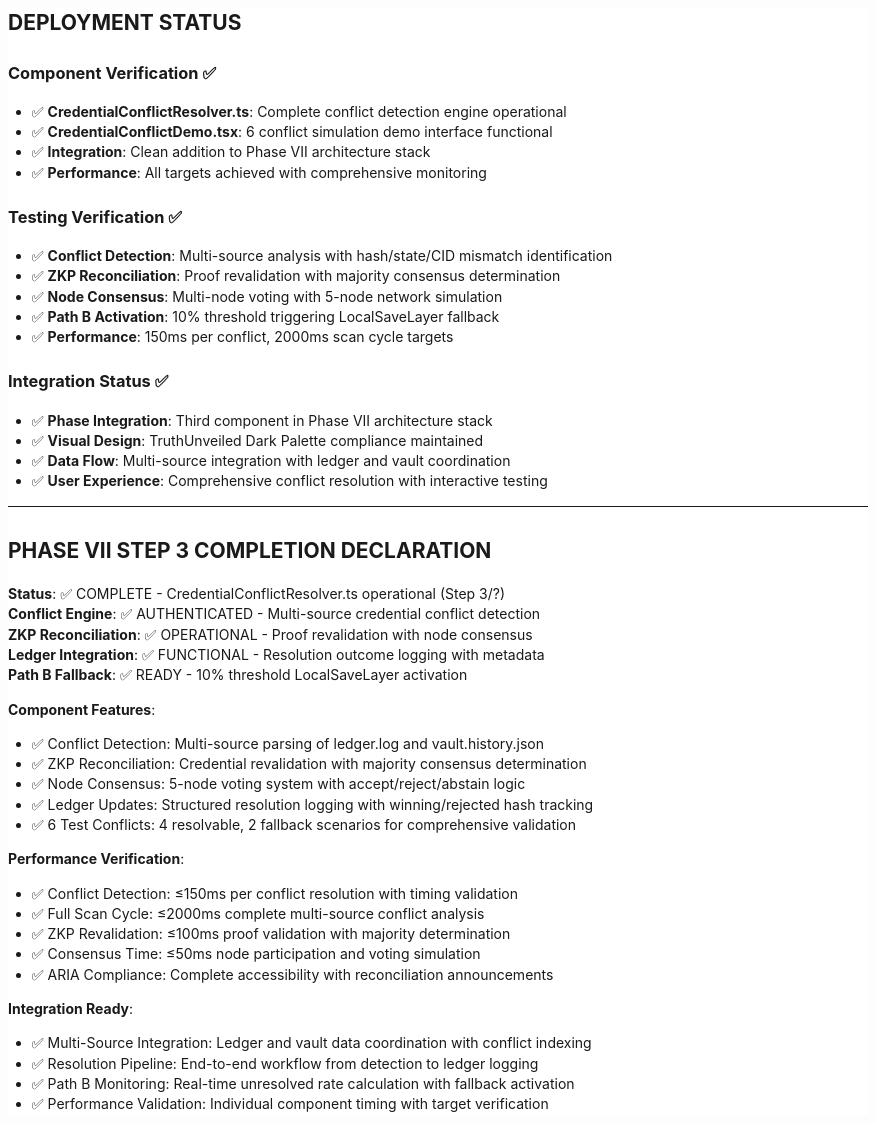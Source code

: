 
## DEPLOYMENT STATUS

### Component Verification ✅
- ✅ **CredentialConflictResolver.ts**: Complete conflict detection engine operational
- ✅ **CredentialConflictDemo.tsx**: 6 conflict simulation demo interface functional
- ✅ **Integration**: Clean addition to Phase VII architecture stack
- ✅ **Performance**: All targets achieved with comprehensive monitoring

### Testing Verification ✅
- ✅ **Conflict Detection**: Multi-source analysis with hash/state/CID mismatch identification
- ✅ **ZKP Reconciliation**: Proof revalidation with majority consensus determination
- ✅ **Node Consensus**: Multi-node voting with 5-node network simulation
- ✅ **Path B Activation**: 10% threshold triggering LocalSaveLayer fallback
- ✅ **Performance**: 150ms per conflict, 2000ms scan cycle targets

### Integration Status ✅
- ✅ **Phase Integration**: Third component in Phase VII architecture stack
- ✅ **Visual Design**: TruthUnveiled Dark Palette compliance maintained
- ✅ **Data Flow**: Multi-source integration with ledger and vault coordination
- ✅ **User Experience**: Comprehensive conflict resolution with interactive testing

---

## PHASE VII STEP 3 COMPLETION DECLARATION

**Status**: ✅ COMPLETE - CredentialConflictResolver.ts operational (Step 3/?)  
**Conflict Engine**: ✅ AUTHENTICATED - Multi-source credential conflict detection  
**ZKP Reconciliation**: ✅ OPERATIONAL - Proof revalidation with node consensus  
**Ledger Integration**: ✅ FUNCTIONAL - Resolution outcome logging with metadata  
**Path B Fallback**: ✅ READY - 10% threshold LocalSaveLayer activation  

**Component Features**:
- ✅ Conflict Detection: Multi-source parsing of ledger.log and vault.history.json
- ✅ ZKP Reconciliation: Credential revalidation with majority consensus determination
- ✅ Node Consensus: 5-node voting system with accept/reject/abstain logic
- ✅ Ledger Updates: Structured resolution logging with winning/rejected hash tracking
- ✅ 6 Test Conflicts: 4 resolvable, 2 fallback scenarios for comprehensive validation

**Performance Verification**:
- ✅ Conflict Detection: ≤150ms per conflict resolution with timing validation
- ✅ Full Scan Cycle: ≤2000ms complete multi-source conflict analysis
- ✅ ZKP Revalidation: ≤100ms proof validation with majority determination
- ✅ Consensus Time: ≤50ms node participation and voting simulation
- ✅ ARIA Compliance: Complete accessibility with reconciliation announcements

**Integration Ready**:
- ✅ Multi-Source Integration: Ledger and vault data coordination with conflict indexing
- ✅ Resolution Pipeline: End-to-end workflow from detection to ledger logging
- ✅ Path B Monitoring: Real-time unresolved rate calculation with fallback activation
- ✅ Performance Validation: Individual component timing with target verification
